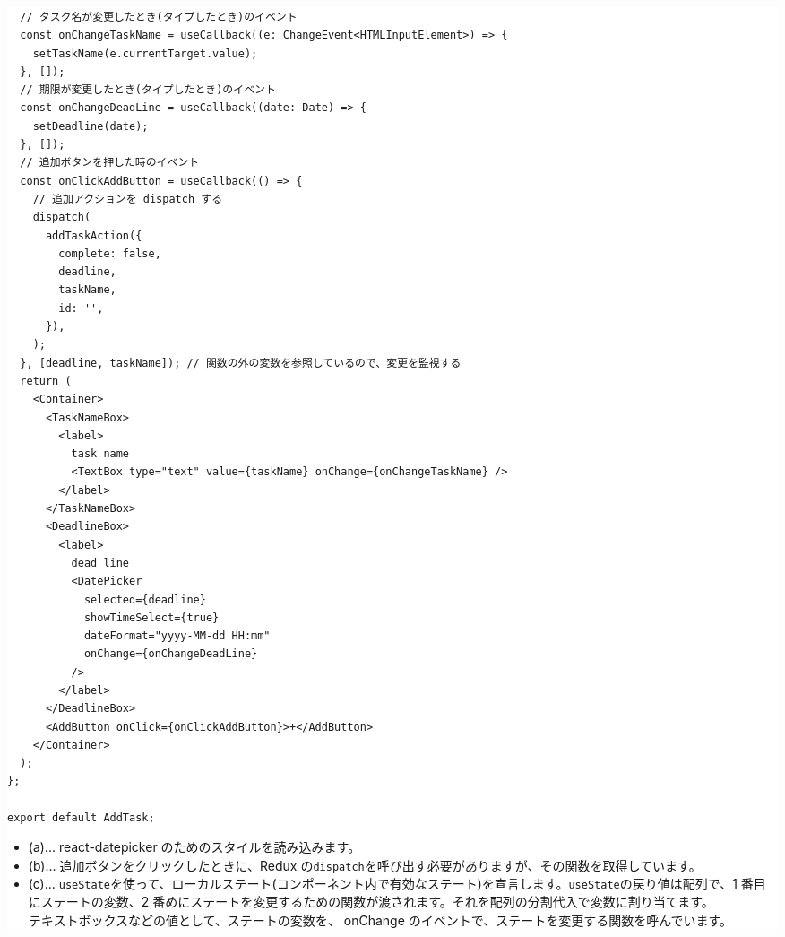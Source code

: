 ```tsx:src/components/AddTask.tsx
  // タスク名が変更したとき(タイプしたとき)のイベント
  const onChangeTaskName = useCallback((e: ChangeEvent<HTMLInputElement>) => {
    setTaskName(e.currentTarget.value);
  }, []);
  // 期限が変更したとき(タイプしたとき)のイベント
  const onChangeDeadLine = useCallback((date: Date) => {
    setDeadline(date);
  }, []);
  // 追加ボタンを押した時のイベント
  const onClickAddButton = useCallback(() => {
    // 追加アクションを dispatch する
    dispatch(
      addTaskAction({
        complete: false,
        deadline,
        taskName,
        id: '',
      }),
    );
  }, [deadline, taskName]); // 関数の外の変数を参照しているので、変更を監視する
  return (
    <Container>
      <TaskNameBox>
        <label>
          task name
          <TextBox type="text" value={taskName} onChange={onChangeTaskName} />
        </label>
      </TaskNameBox>
      <DeadlineBox>
        <label>
          dead line
          <DatePicker
            selected={deadline}
            showTimeSelect={true}
            dateFormat="yyyy-MM-dd HH:mm"
            onChange={onChangeDeadLine}
          />
        </label>
      </DeadlineBox>
      <AddButton onClick={onClickAddButton}>+</AddButton>
    </Container>
  );
};

export default AddTask;
```

- (a)... react-datepicker のためのスタイルを読み込みます。
- (b)... 追加ボタンをクリックしたときに、Redux の`dispatch`を呼び出す必要がありますが、その関数を取得しています。
- (c)... `useState`を使って、ローカルステート(コンポーネント内で有効なステート)を宣言します。`useState`の戻り値は配列で、1 番目にステートの変数、2 番めにステートを変更するための関数が渡されます。それを配列の分割代入で変数に割り当てます。  
  テキストボックスなどの値として、ステートの変数を、 onChange のイベントで、ステートを変更する関数を呼んでいます。
